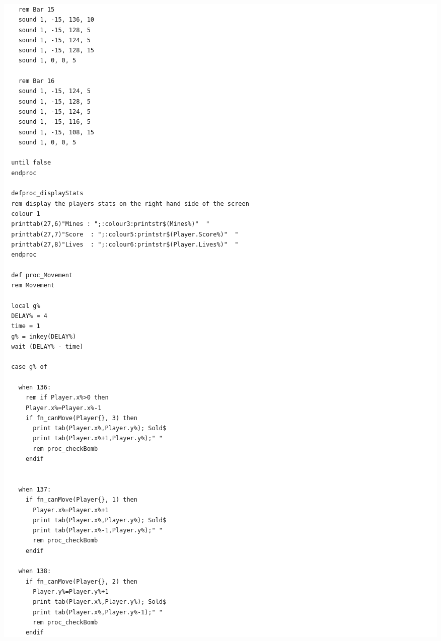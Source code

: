         rem Bar 15
        sound 1, -15, 136, 10
        sound 1, -15, 128, 5
        sound 1, -15, 124, 5
        sound 1, -15, 128, 15
        sound 1, 0, 0, 5
        
        rem Bar 16
        sound 1, -15, 124, 5
        sound 1, -15, 128, 5
        sound 1, -15, 124, 5
        sound 1, -15, 116, 5
        sound 1, -15, 108, 15
        sound 1, 0, 0, 5
        
      until false
      endproc
      
      defproc_displayStats
      rem display the players stats on the right hand side of the screen
      colour 1
      printtab(27,6)"Mines : ";:colour3:printstr$(Mines%)"  "
      printtab(27,7)"Score  : ";:colour5:printstr$(Player.Score%)"  "
      printtab(27,8)"Lives  : ";:colour6:printstr$(Player.Lives%)"  "
      endproc
      
      def proc_Movement
      rem Movement
      
      local g%
      DELAY% = 4
      time = 1
      g% = inkey(DELAY%)
      wait (DELAY% - time)
      
      case g% of
          
        when 136:
          rem if Player.x%>0 then
          Player.x%=Player.x%-1
          if fn_canMove(Player{}, 3) then
            print tab(Player.x%,Player.y%); Sold$
            print tab(Player.x%+1,Player.y%);" "
            rem proc_checkBomb
          endif
          
          
        when 137:
          if fn_canMove(Player{}, 1) then
            Player.x%=Player.x%+1
            print tab(Player.x%,Player.y%); Sold$
            print tab(Player.x%-1,Player.y%);" "
            rem proc_checkBomb
          endif
          
        when 138:
          if fn_canMove(Player{}, 2) then
            Player.y%=Player.y%+1
            print tab(Player.x%,Player.y%); Sold$
            print tab(Player.x%,Player.y%-1);" "
            rem proc_checkBomb
          endif
          